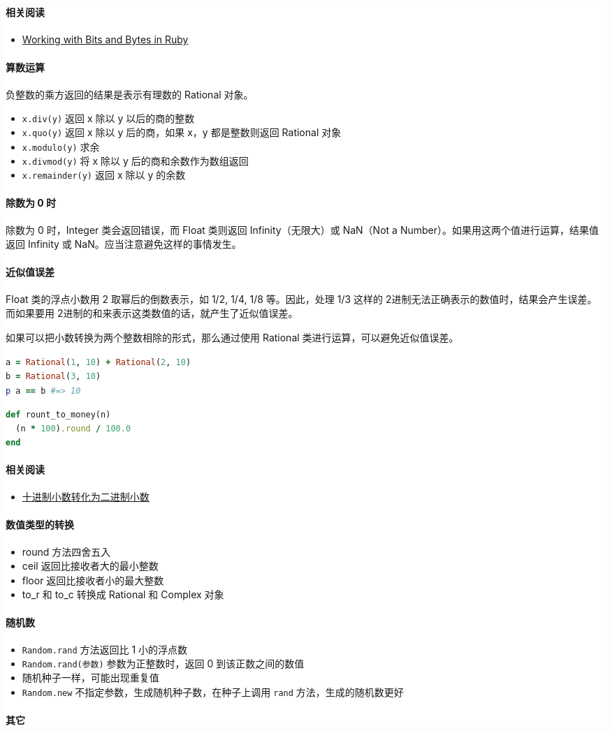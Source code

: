 #### 相关阅读

* [Working with Bits and Bytes in Ruby](/ruby/Bits-and-Bytes-in-Ruby/)

#### 算数运算

负整数的乘方返回的结果是表示有理数的 Rational 对象。

* ```x.div(y)``` 返回 x 除以 y 以后的商的整数
* ```x.quo(y)``` 返回 x 除以 y 后的商，如果 x，y 都是整数则返回 Rational 对象
* ```x.modulo(y)``` 求余
* ```x.divmod(y)``` 将 x 除以 y 后的商和余数作为数组返回
* ```x.remainder(y)``` 返回 x 除以 y 的余数

#### 除数为 0 时

除数为 0 时，Integer 类会返回错误，而 Float 类则返回 Infinity（无限大）或 NaN（Not a Number）。如果用这两个值进行运算，结果值返回 Infinity 或 NaN。应当注意避免这样的事情发生。

#### 近似值误差

Float 类的浮点小数用 2 取幂后的倒数表示，如 1/2, 1/4, 1/8 等。因此，处理 1/3 这样的 2进制无法正确表示的数值时，结果会产生误差。而如果要用 2进制的和来表示这类数值的话，就产生了近似值误差。

如果可以把小数转换为两个整数相除的形式，那么通过使用 Rational 类进行运算，可以避免近似值误差。

```ruby
a = Rational(1, 10) + Rational(2, 10)
b = Rational(3, 10)
p a == b #=> 10
```

```ruby
def rount_to_money(n)
  (n * 100).round / 100.0
end
```

#### 相关阅读

* [十进制小数转化为二进制小数](http://www.cnblogs.com/xkfz007/articles/2590472.html)

#### 数值类型的转换

* round 方法四舍五入
* ceil 返回比接收者大的最小整数
* floor 返回比接收者小的最大整数
* to_r 和 to_c 转换成 Rational 和 Complex 对象

#### 随机数

* ```Random.rand``` 方法返回比 1 小的浮点数
* ```Random.rand(参数)``` 参数为正整数时，返回 0 到该正数之间的数值
* 随机种子一样，可能出现重复值
* ```Random.new``` 不指定参数，生成随机种子数，在种子上调用 ```rand``` 方法，生成的随机数更好

#### 其它

